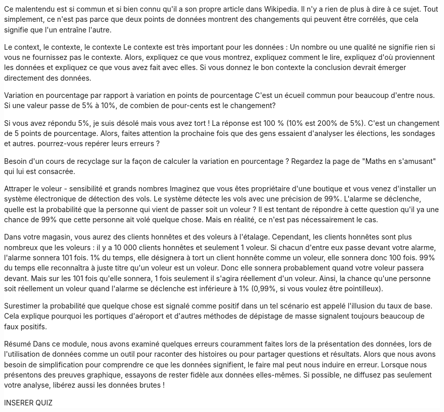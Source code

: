 Ce malentendu est si commun et si bien connu qu'il a son propre article dans Wikipedia. Il n'y a rien de plus à dire à ce sujet. Tout simplement, ce n'est pas parce que deux points de données montrent des changements qui peuvent être corrélés, que cela signifie que l'un entraîne l'autre.

Le context, le contexte, le contexte
Le contexte est très important pour les données : Un nombre ou une qualité ne signifie rien si vous ne fournissez pas le contexte. Alors, expliquez ce que vous montrez, expliquez comment le lire, expliquez d'où proviennent les données et expliquez ce que vous avez fait avec elles. Si vous donnez le bon contexte la conclusion devrait émerger directement des données.

Variation en pourcentage par rapport à variation en points de pourcentage
C'est un écueil commun pour beaucoup d'entre nous. Si une valeur passe de 5% à 10%, de combien de pour-cents est le changement?

Si vous avez répondu 5%, je suis désolé mais vous avez tort ! La réponse est 100 % (10% est 200% de 5%). C'est un changement de 5 points de pourcentage. Alors, faites attention la prochaine fois que des gens essaient d'analyser les élections, les sondages et autres. pourrez-vous repérer leurs erreurs ?

Besoin d'un cours de recyclage sur la façon de calculer la variation en pourcentage ? Regardez la page de "Maths en s'amusant" qui lui est consacrée.

Attraper le voleur - sensibilité et grands nombres
Imaginez que vous êtes propriétaire d'une boutique et vous venez d'installer un système électronique de détection des vols. Le système détecte les vols avec une précision de 99%. L'alarme se déclenche, quelle est la probabilité que la personne qui vient de passer soit un voleur ?
Il est tentant de répondre à cette question qu'il ya une chance de 99% que cette personne ait volé quelque chose. Mais en réalité, ce n'est pas nécessairement le cas.

Dans votre magasin, vous aurez des clients honnêtes et des voleurs à l'étalage. Cependant, les clients honnêtes sont plus nombreux que les voleurs : il y a 10 000 clients honnêtes et seulement 1 voleur. Si chacun d'entre eux passe devant votre alarme, l'alarme sonnera 101 fois. 1% du temps, elle désignera à tort un client honnête comme un voleur, elle sonnera donc 100 fois. 99% du temps elle reconnaîtra à juste titre qu'un voleur est un voleur.
Donc elle sonnera probablement quand votre voleur passera devant. Mais sur les 101 fois qu'elle sonnera, 1 fois seulement il s'agira réellement d'un voleur. Ainsi, la chance qu'une personne soit réellement un voleur quand l'alarme se déclenche est inférieure à 1% (0,99%, si vous voulez être pointilleux).

Surestimer la probabilité que quelque chose est signalé comme positif dans un tel scénario est appelé l'illusion du taux de base. Cela explique pourquoi les portiques d'aéroport et d'autres méthodes de dépistage de masse signalent toujours beaucoup de faux positifs.

Résumé
Dans ce module, nous avons examiné quelques erreurs couramment faites lors de la présentation des données, lors de l'utilisation de données comme un outil pour raconter des histoires ou pour partager questions et résultats. Alors que nous avons besoin de simplification pour comprendre ce que les données signifient, le faire mal peut nous induire en erreur. Lorsque nous présentons des preuves graphique, essayons de rester fidèle aux données elles-mêmes. Si possible, ne diffusez pas seulement votre analyse, libérez aussi les données brutes !

INSERER QUIZ
